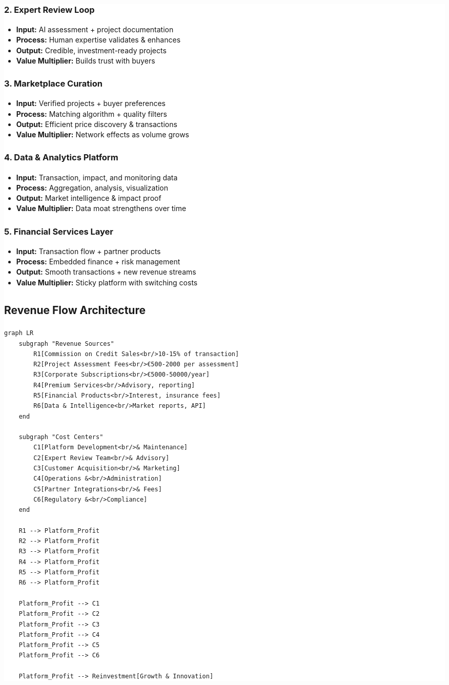 ### 2. Expert Review Loop
- **Input:** AI assessment + project documentation
- **Process:** Human expertise validates & enhances
- **Output:** Credible, investment-ready projects
- **Value Multiplier:** Builds trust with buyers

### 3. Marketplace Curation
- **Input:** Verified projects + buyer preferences
- **Process:** Matching algorithm + quality filters
- **Output:** Efficient price discovery & transactions
- **Value Multiplier:** Network effects as volume grows

### 4. Data & Analytics Platform
- **Input:** Transaction, impact, and monitoring data
- **Process:** Aggregation, analysis, visualization
- **Output:** Market intelligence & impact proof
- **Value Multiplier:** Data moat strengthens over time

### 5. Financial Services Layer
- **Input:** Transaction flow + partner products
- **Process:** Embedded finance + risk management
- **Output:** Smooth transactions + new revenue streams
- **Value Multiplier:** Sticky platform with switching costs

## Revenue Flow Architecture

```mermaid
graph LR
    subgraph "Revenue Sources"
        R1[Commission on Credit Sales<br/>10-15% of transaction]
        R2[Project Assessment Fees<br/>€500-2000 per assessment]
        R3[Corporate Subscriptions<br/>€5000-50000/year]
        R4[Premium Services<br/>Advisory, reporting]
        R5[Financial Products<br/>Interest, insurance fees]
        R6[Data & Intelligence<br/>Market reports, API]
    end
    
    subgraph "Cost Centers"
        C1[Platform Development<br/>& Maintenance]
        C2[Expert Review Team<br/>& Advisory]
        C3[Customer Acquisition<br/>& Marketing]
        C4[Operations &<br/>Administration]
        C5[Partner Integrations<br/>& Fees]
        C6[Regulatory &<br/>Compliance]
    end
    
    R1 --> Platform_Profit
    R2 --> Platform_Profit
    R3 --> Platform_Profit
    R4 --> Platform_Profit
    R5 --> Platform_Profit
    R6 --> Platform_Profit
    
    Platform_Profit --> C1
    Platform_Profit --> C2
    Platform_Profit --> C3
    Platform_Profit --> C4
    Platform_Profit --> C5
    Platform_Profit --> C6
    
    Platform_Profit --> Reinvestment[Growth & Innovation]
```
